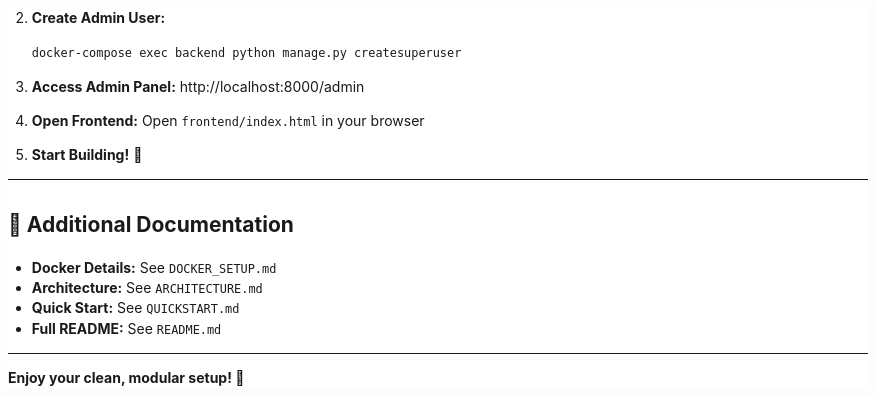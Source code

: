 2. **Create Admin User:**
   ```bash
   docker-compose exec backend python manage.py createsuperuser
   ```

3. **Access Admin Panel:**
   http://localhost:8000/admin

4. **Open Frontend:**
   Open `frontend/index.html` in your browser

5. **Start Building!** 🎉

---

## 📖 **Additional Documentation**

- **Docker Details:** See `DOCKER_SETUP.md`
- **Architecture:** See `ARCHITECTURE.md`
- **Quick Start:** See `QUICKSTART.md`
- **Full README:** See `README.md`

---

**Enjoy your clean, modular setup! 🎉**
